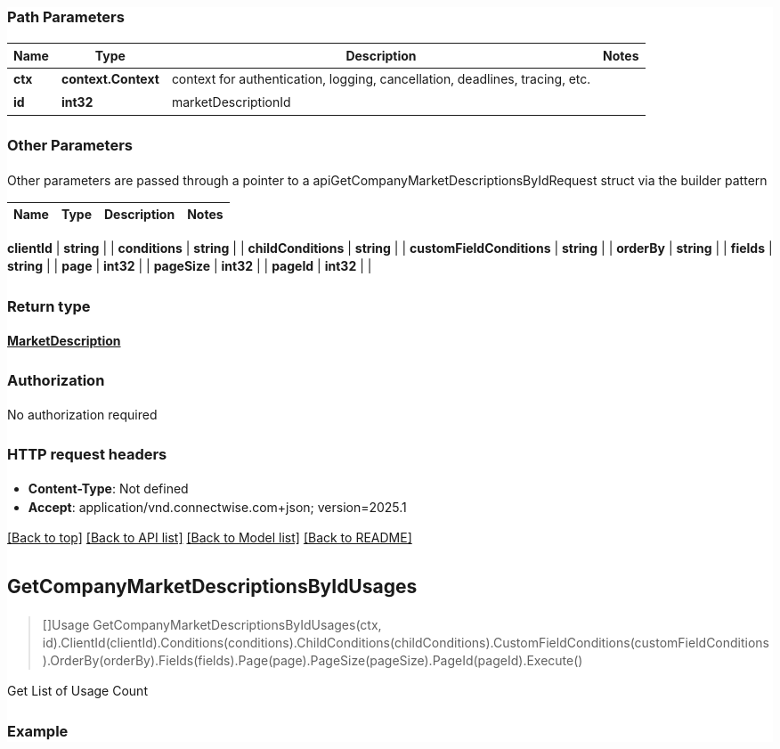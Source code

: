 ### Path Parameters


Name | Type | Description  | Notes
------------- | ------------- | ------------- | -------------
**ctx** | **context.Context** | context for authentication, logging, cancellation, deadlines, tracing, etc.
**id** | **int32** | marketDescriptionId | 

### Other Parameters

Other parameters are passed through a pointer to a apiGetCompanyMarketDescriptionsByIdRequest struct via the builder pattern


Name | Type | Description  | Notes
------------- | ------------- | ------------- | -------------

 **clientId** | **string** |  | 
 **conditions** | **string** |  | 
 **childConditions** | **string** |  | 
 **customFieldConditions** | **string** |  | 
 **orderBy** | **string** |  | 
 **fields** | **string** |  | 
 **page** | **int32** |  | 
 **pageSize** | **int32** |  | 
 **pageId** | **int32** |  | 

### Return type

[**MarketDescription**](MarketDescription.md)

### Authorization

No authorization required

### HTTP request headers

- **Content-Type**: Not defined
- **Accept**: application/vnd.connectwise.com+json; version=2025.1

[[Back to top]](#) [[Back to API list]](../README.md#documentation-for-api-endpoints)
[[Back to Model list]](../README.md#documentation-for-models)
[[Back to README]](../README.md)


## GetCompanyMarketDescriptionsByIdUsages

> []Usage GetCompanyMarketDescriptionsByIdUsages(ctx, id).ClientId(clientId).Conditions(conditions).ChildConditions(childConditions).CustomFieldConditions(customFieldConditions).OrderBy(orderBy).Fields(fields).Page(page).PageSize(pageSize).PageId(pageId).Execute()

Get List of Usage Count

### Example

